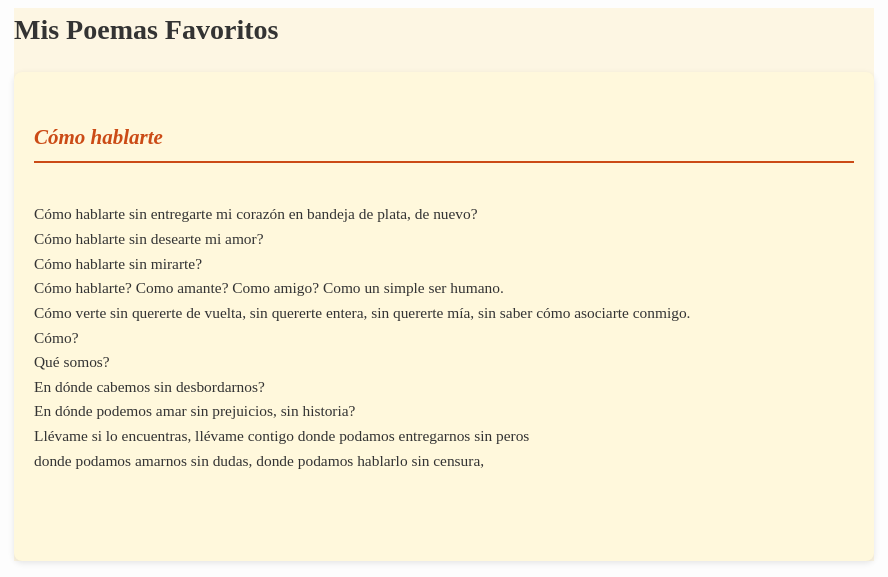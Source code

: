 <!DOCTYPE html>
<html lang="es">
<head>
  <meta charset="UTF-8" />
  <meta name="viewport" content="width=device-width, initial-scale=1" />
  <title>Mis Poemas Favoritos</title>
  <style>
    body {
      font-family: 'Georgia', serif;
      background-color: #fdf6e3;
      color: #333;
      max-width: 700px;
      margin: 40px auto;
      padding: 0 20px;
      line-height: 1.6;
    }

    h1 {
      text-align: center;
      font-weight: 700;
      margin-bottom: 40px;
      color: #b58900;
    }

    section.poema {
      margin-bottom: 50px;
      padding: 20px;
      background-color: #fff8dc;
      border-radius: 8px;
      box-shadow: 0 2px 6px rgba(0,0,0,0.1);
    }

    h2 {
      color: #cb4b16;
      border-bottom: 2px solid #cb4b16;
      padding-bottom: 6px;
      margin-bottom: 15px;
      font-style: italic;
    }

    p {
      margin: 0 0 1.2em 0;
      white-space: pre-line;
      font-size: 1.1em;
    }
  </style>
</head>
<body>
  <h1>Mis Poemas Favoritos</h1>

  <section class="poema">
    <h2>Cómo hablarte</h2>
    <p>
      Cómo hablarte sin entregarte mi corazón en bandeja de plata, de nuevo?  
      Cómo hablarte sin desearte mi amor?  
      Cómo hablarte sin mirarte?  
      Cómo hablarte? Como amante? Como amigo? Como un simple ser humano.  
      Cómo verte sin quererte de vuelta, sin quererte entera, sin quererte mía, sin saber cómo asociarte conmigo.  
      Cómo?  
      Qué somos?  
      En dónde cabemos sin desbordarnos?  
      En dónde podemos amar sin prejuicios, sin historia?  
      Llévame si lo encuentras, llévame contigo donde podamos entregarnos sin peros  
      donde podamos amarnos sin dudas, donde podamos hablarlo sin censura,  